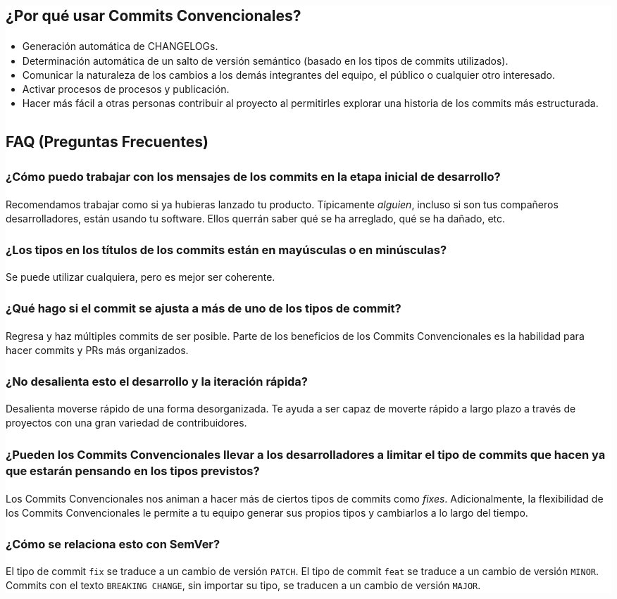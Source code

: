 ## ¿Por qué usar Commits Convencionales?

* Generación automática de CHANGELOGs.
* Determinación automática de un salto de versión semántico (basado en los tipos de commits utilizados).
* Comunicar la naturaleza de los cambios a los demás integrantes del equipo, el público o cualquier otro interesado.
* Activar procesos de procesos y publicación.
* Hacer más fácil a otras personas contribuir al proyecto al permitirles explorar una historia de los commits más estructurada.

## FAQ (Preguntas Frecuentes)

### ¿Cómo puedo trabajar con los mensajes de los commits en la etapa inicial de desarrollo?

Recomendamos trabajar como si ya hubieras lanzado tu producto. Típicamente _alguien_, incluso si son tus compañeros desarrolladores, están usando tu software. Ellos querrán saber qué se ha arreglado, qué se ha dañado, etc.

### ¿Los tipos en los títulos de los commits están en mayúsculas o en minúsculas?

Se puede utilizar cualquiera, pero es mejor ser coherente.

### ¿Qué hago si el commit se ajusta a más de uno de los tipos de commit?

Regresa y haz múltiples commits de ser posible. Parte de los beneficios de los Commits Convencionales es la habilidad para hacer commits y PRs más organizados.

### ¿No desalienta esto el desarrollo y la iteración rápida?

Desalienta moverse rápido de una forma desorganizada. Te ayuda a ser capaz de moverte rápido a largo plazo a través de proyectos con una gran variedad de contribuidores.

### ¿Pueden los Commits Convencionales llevar a los desarrolladores a limitar el tipo de commits que hacen ya que estarán pensando en los tipos previstos?

Los Commits Convencionales nos animan a hacer más de ciertos tipos de commits como _fixes_. Adicionalmente, la flexibilidad de los Commits Convencionales le permite a tu equipo generar sus propios tipos y cambiarlos a lo largo del tiempo.

### ¿Cómo se relaciona esto con SemVer?

El tipo de commit `fix` se traduce a un cambio de versión `PATCH`. El tipo de commit `feat` se traduce a un cambio de versión `MINOR`. Commits con el texto `BREAKING CHANGE`, sin importar su tipo, se traducen a un cambio de versión `MAJOR`.
